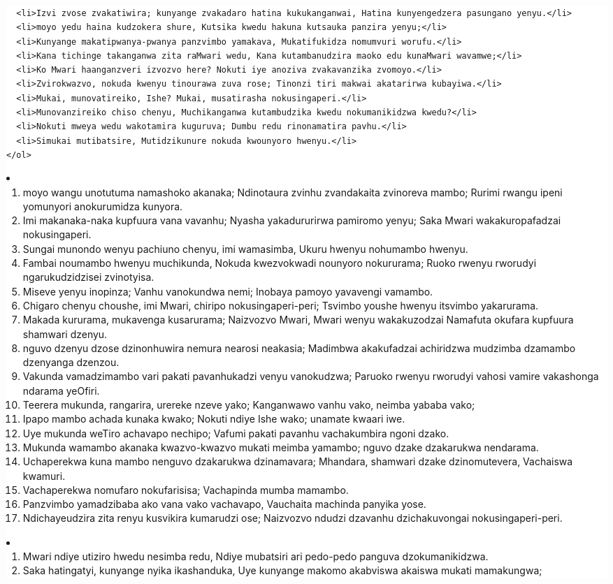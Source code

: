       <li>Izvi zvose zvakatiwira; kunyange zvakadaro hatina kukukanganwai, Hatina kunyengedzera pasungano yenyu.</li>
      <li>moyo yedu haina kudzokera shure, Kutsika kwedu hakuna kutsauka panzira yenyu;</li>
      <li>Kunyange makatipwanya-pwanya panzvimbo yamakava, Mukatifukidza nomumvuri worufu.</li>
      <li>Kana tichinge takanganwa zita raMwari wedu, Kana kutambanudzira maoko edu kunaMwari wavamwe;</li>
      <li>Ko Mwari haanganzveri izvozvo here? Nokuti iye anoziva zvakavanzika zvomoyo.</li>
      <li>Zvirokwazvo, nokuda kwenyu tinourawa zuva rose; Tinonzi tiri makwai akatarirwa kubayiwa.</li>
      <li>Mukai, munovatireiko, Ishe? Mukai, musatirasha nokusingaperi.</li>
      <li>Munovanzireiko chiso chenyu, Muchikanganwa kutambudzika kwedu nokumanikidzwa kwedu?</li>
      <li>Nokuti mweya wedu wakotamira kuguruva; Dumbu redu rinonamatira pavhu.</li>
      <li>Simukai mutibatsire, Mutidzikunure nokuda kwounyoro hwenyu.</li>
    </ol>
  </li>
  <li>
    <ol>
      <li>moyo wangu unotutuma namashoko akanaka; Ndinotaura zvinhu zvandakaita zvinoreva mambo; Rurimi rwangu ipeni yomunyori anokurumidza kunyora.</li>
      <li>Imi makanaka-naka kupfuura vana vavanhu; Nyasha yakadururirwa pamiromo yenyu; Saka Mwari wakakuropafadzai nokusingaperi.</li>
      <li>Sungai munondo wenyu pachiuno chenyu, imi wamasimba, Ukuru hwenyu nohumambo hwenyu.</li>
      <li>Fambai noumambo hwenyu muchikunda, Nokuda kwezvokwadi nounyoro nokururama; Ruoko rwenyu rworudyi ngarukudzidzisei zvinotyisa.</li>
      <li>Miseve yenyu inopinza; Vanhu vanokundwa nemi; Inobaya pamoyo yavavengi vamambo.</li>
      <li>Chigaro chenyu choushe, imi Mwari, chiripo nokusingaperi-peri; Tsvimbo youshe hwenyu itsvimbo yakarurama.</li>
      <li>Makada kururama, mukavenga kusarurama; Naizvozvo Mwari, Mwari wenyu wakakuzodzai Namafuta okufara kupfuura shamwari dzenyu.</li>
      <li>nguvo dzenyu dzose dzinonhuwira nemura nearosi neakasia; Madimbwa akakufadzai achiridzwa mudzimba dzamambo dzenyanga dzenzou.</li>
      <li>Vakunda vamadzimambo vari pakati pavanhukadzi venyu vanokudzwa; Paruoko rwenyu rworudyi vahosi vamire vakashonga ndarama yeOfiri.</li>
      <li>Teerera mukunda, rangarira, urereke nzeve yako; Kanganwawo vanhu vako, neimba yababa vako;</li>
      <li>Ipapo mambo achada kunaka kwako; Nokuti ndiye Ishe wako; unamate kwaari iwe.</li>
      <li>Uye mukunda weTiro achavapo nechipo; Vafumi pakati pavanhu vachakumbira ngoni dzako.</li>
      <li>Mukunda wamambo akanaka kwazvo-kwazvo mukati meimba yamambo; nguvo dzake dzakarukwa nendarama.</li>
      <li>Uchaperekwa kuna mambo nenguvo dzakarukwa dzinamavara; Mhandara, shamwari dzake dzinomutevera, Vachaiswa kwamuri.</li>
      <li>Vachaperekwa nomufaro nokufarisisa; Vachapinda mumba mamambo.</li>
      <li>Panzvimbo yamadzibaba ako vana vako vachavapo, Vauchaita machinda panyika yose.</li>
      <li>Ndichayeudzira zita renyu kusvikira kumarudzi ose; Naizvozvo ndudzi dzavanhu dzichakuvongai nokusingaperi-peri.</li>
    </ol>
  </li>
  <li>
    <ol>
      <li>Mwari ndiye utiziro hwedu nesimba redu, Ndiye mubatsiri ari pedo-pedo panguva dzokumanikidzwa.</li>
      <li>Saka hatingatyi, kunyange nyika ikashanduka, Uye kunyange makomo akabviswa akaiswa mukati mamakungwa;</li>
